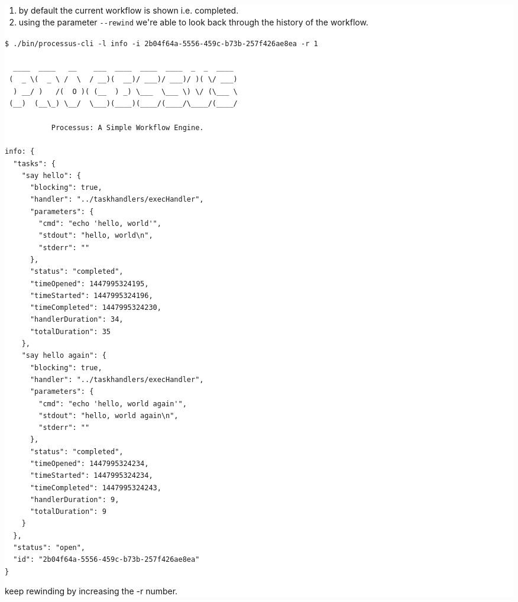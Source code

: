 1. by default the current workflow is shown i.e. completed.
2. using the parameter ```--rewind``` we're able to look back through the history of the workflow.

```
$ ./bin/processus-cli -l info -i 2b04f64a-5556-459c-b73b-257f426ae8ea -r 1

  ____  ____   __    ___  ____  ____  ____  _  _  ____
 (  _ \(  _ \ /  \  / __)(  __)/ ___)/ ___)/ )( \/ ___)
  ) __/ )   /(  O )( (__  ) _) \___  \___ \) \/ (\___ \
 (__)  (__\_) \__/  \___)(____)(____/(____/\____/(____/

           Processus: A Simple Workflow Engine.

info: {
  "tasks": {
    "say hello": {
      "blocking": true,
      "handler": "../taskhandlers/execHandler",
      "parameters": {
        "cmd": "echo 'hello, world'",
        "stdout": "hello, world\n",
        "stderr": ""
      },
      "status": "completed",
      "timeOpened": 1447995324195,
      "timeStarted": 1447995324196,
      "timeCompleted": 1447995324230,
      "handlerDuration": 34,
      "totalDuration": 35
    },
    "say hello again": {
      "blocking": true,
      "handler": "../taskhandlers/execHandler",
      "parameters": {
        "cmd": "echo 'hello, world again'",
        "stdout": "hello, world again\n",
        "stderr": ""
      },
      "status": "completed",
      "timeOpened": 1447995324234,
      "timeStarted": 1447995324234,
      "timeCompleted": 1447995324243,
      "handlerDuration": 9,
      "totalDuration": 9
    }
  },
  "status": "open",
  "id": "2b04f64a-5556-459c-b73b-257f426ae8ea"
}
```

keep rewinding by increasing the -r number.
